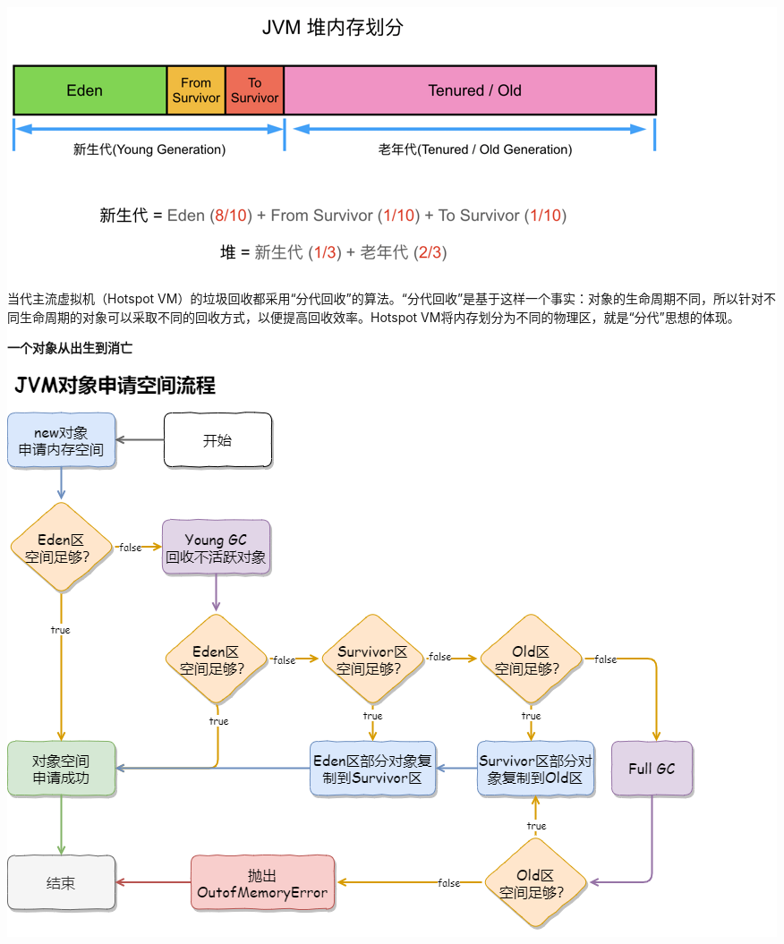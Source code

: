 ![JVM堆内存划分](png/JVM堆内存划分.png)

当代主流虚拟机（Hotspot VM）的垃圾回收都采用“分代回收”的算法。“分代回收”是基于这样一个事实：对象的生命周期不同，所以针对不同生命周期的对象可以采取不同的回收方式，以便提高回收效率。Hotspot VM将内存划分为不同的物理区，就是“分代”思想的体现。



**一个对象从出生到消亡**

![JVM对象申请空间流程](png/JVM对象申请空间流程.png)
